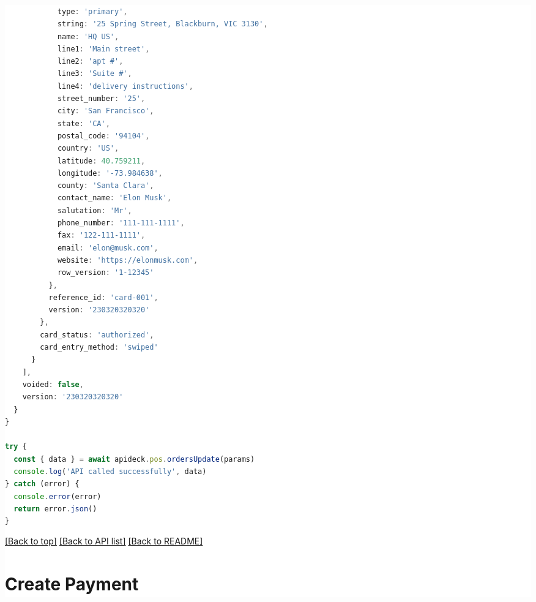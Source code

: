 ```typescript
            type: 'primary',
            string: '25 Spring Street, Blackburn, VIC 3130',
            name: 'HQ US',
            line1: 'Main street',
            line2: 'apt #',
            line3: 'Suite #',
            line4: 'delivery instructions',
            street_number: '25',
            city: 'San Francisco',
            state: 'CA',
            postal_code: '94104',
            country: 'US',
            latitude: 40.759211,
            longitude: '-73.984638',
            county: 'Santa Clara',
            contact_name: 'Elon Musk',
            salutation: 'Mr',
            phone_number: '111-111-1111',
            fax: '122-111-1111',
            email: 'elon@musk.com',
            website: 'https://elonmusk.com',
            row_version: '1-12345'
          },
          reference_id: 'card-001',
          version: '230320320320'
        },
        card_status: 'authorized',
        card_entry_method: 'swiped'
      }
    ],
    voided: false,
    version: '230320320320'
  }
}

try {
  const { data } = await apideck.pos.ordersUpdate(params)
  console.log('API called successfully', data)
} catch (error) {
  console.error(error)
  return error.json()
}


```


[[Back to top]](#) [[Back to API list]](../../../../README.md#documentation-for-api-endpoints) [[Back to README]](../../../../README.md)

<a name="paymentsAdd"></a>
# Create Payment
